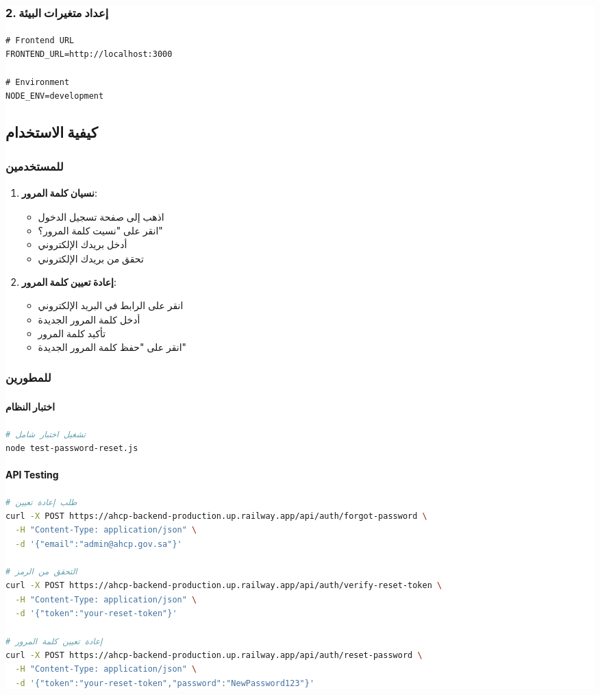### 2. إعداد متغيرات البيئة

```env
# Frontend URL
FRONTEND_URL=http://localhost:3000

# Environment
NODE_ENV=development
```

## كيفية الاستخدام

### للمستخدمين

1. **نسيان كلمة المرور**:
   - اذهب إلى صفحة تسجيل الدخول
   - انقر على "نسيت كلمة المرور؟"
   - أدخل بريدك الإلكتروني
   - تحقق من بريدك الإلكتروني

2. **إعادة تعيين كلمة المرور**:
   - انقر على الرابط في البريد الإلكتروني
   - أدخل كلمة المرور الجديدة
   - تأكيد كلمة المرور
   - انقر على "حفظ كلمة المرور الجديدة"

### للمطورين

#### اختبار النظام
```bash
# تشغيل اختبار شامل
node test-password-reset.js
```

#### API Testing
```bash
# طلب إعادة تعيين
curl -X POST https://ahcp-backend-production.up.railway.app/api/auth/forgot-password \
  -H "Content-Type: application/json" \
  -d '{"email":"admin@ahcp.gov.sa"}'

# التحقق من الرمز
curl -X POST https://ahcp-backend-production.up.railway.app/api/auth/verify-reset-token \
  -H "Content-Type: application/json" \
  -d '{"token":"your-reset-token"}'

# إعادة تعيين كلمة المرور
curl -X POST https://ahcp-backend-production.up.railway.app/api/auth/reset-password \
  -H "Content-Type: application/json" \
  -d '{"token":"your-reset-token","password":"NewPassword123"}'
```
